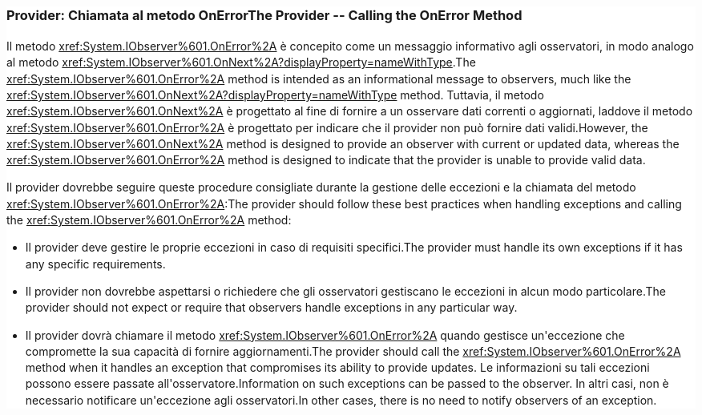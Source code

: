 ### <a name="the-provider----calling-the-onerror-method"></a><span data-ttu-id="805b9-119">Provider: Chiamata al metodo OnError</span><span class="sxs-lookup"><span data-stu-id="805b9-119">The Provider -- Calling the OnError Method</span></span>  
 <span data-ttu-id="805b9-120">Il metodo <xref:System.IObserver%601.OnError%2A> è concepito come un messaggio informativo agli osservatori, in modo analogo al metodo <xref:System.IObserver%601.OnNext%2A?displayProperty=nameWithType>.</span><span class="sxs-lookup"><span data-stu-id="805b9-120">The <xref:System.IObserver%601.OnError%2A> method is intended as an informational message to observers, much like the <xref:System.IObserver%601.OnNext%2A?displayProperty=nameWithType> method.</span></span> <span data-ttu-id="805b9-121">Tuttavia, il metodo <xref:System.IObserver%601.OnNext%2A> è progettato al fine di fornire a un osservare dati correnti o aggiornati, laddove il metodo <xref:System.IObserver%601.OnError%2A> è progettato per indicare che il provider non può fornire dati validi.</span><span class="sxs-lookup"><span data-stu-id="805b9-121">However, the <xref:System.IObserver%601.OnNext%2A> method is designed to provide an observer with current or updated data, whereas the <xref:System.IObserver%601.OnError%2A> method is designed to indicate that the provider is unable to provide valid data.</span></span>  
  
 <span data-ttu-id="805b9-122">Il provider dovrebbe seguire queste procedure consigliate durante la gestione delle eccezioni e la chiamata del metodo <xref:System.IObserver%601.OnError%2A>:</span><span class="sxs-lookup"><span data-stu-id="805b9-122">The provider should follow these best practices when handling exceptions and calling the <xref:System.IObserver%601.OnError%2A> method:</span></span>  
  
- <span data-ttu-id="805b9-123">Il provider deve gestire le proprie eccezioni in caso di requisiti specifici.</span><span class="sxs-lookup"><span data-stu-id="805b9-123">The provider must handle its own exceptions if it has any specific requirements.</span></span>  
  
- <span data-ttu-id="805b9-124">Il provider non dovrebbe aspettarsi o richiedere che gli osservatori gestiscano le eccezioni in alcun modo particolare.</span><span class="sxs-lookup"><span data-stu-id="805b9-124">The provider should not expect or require that observers handle exceptions in any particular way.</span></span>  
  
- <span data-ttu-id="805b9-125">Il provider dovrà chiamare il metodo <xref:System.IObserver%601.OnError%2A> quando gestisce un'eccezione che compromette la sua capacità di fornire aggiornamenti.</span><span class="sxs-lookup"><span data-stu-id="805b9-125">The provider should call the <xref:System.IObserver%601.OnError%2A> method when it handles an exception that compromises its ability to provide updates.</span></span> <span data-ttu-id="805b9-126">Le informazioni su tali eccezioni possono essere passate all'osservatore.</span><span class="sxs-lookup"><span data-stu-id="805b9-126">Information on such exceptions can be passed to the observer.</span></span> <span data-ttu-id="805b9-127">In altri casi, non è necessario notificare un'eccezione agli osservatori.</span><span class="sxs-lookup"><span data-stu-id="805b9-127">In other cases, there is no need to notify observers of an exception.</span></span>  
  